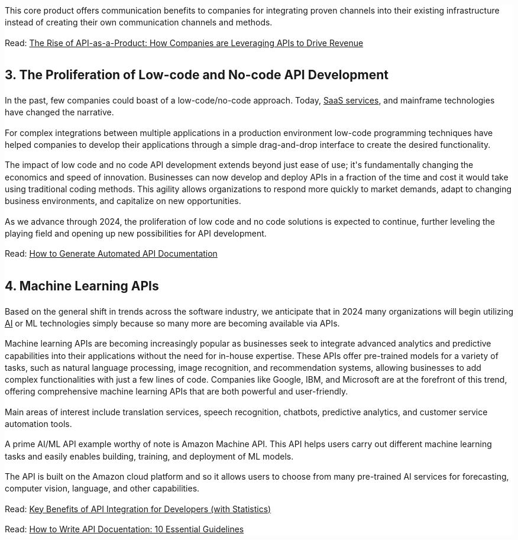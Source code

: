 This core product offers communication benefits to companies for integrating proven channels into their existing infrastructure instead of creating their own communication channels and methods.

Read: [The Rise of API-as-a-Product: How Companies are Leveraging APIs to Drive Revenue](https://apitoolkit.io/blog/api-as-a-product/)

## 3. The Proliferation of Low-code and No-code API Development

In the past, few companies could boast of a low-code/no-code approach. Today, [SaaS services](https://apitoolkit.io/blog/fintech-api/), and mainframe technologies have changed the narrative.

For complex integrations between multiple applications in a production environment low-code programming techniques have helped companies to develop their applications through a simple drag-and-drop interface to create the desired functionality.

The impact of low code and no code API development extends beyond just ease of use; it's fundamentally changing the economics and speed of innovation. Businesses can now develop and deploy APIs in a fraction of the time and cost it would take using traditional coding methods. This agility allows organizations to respond more quickly to market demands, adapt to changing business environments, and capitalize on new opportunities.

As we advance through 2024, the proliferation of low code and no code solutions is expected to continue, further leveling the playing field and opening up new possibilities for API development.

Read: [How to Generate Automated API Documentation](https://apitoolkit.io/blog/how-to-generate-automated-api-documentation/)

## 4. Machine Learning APIs

Based on the general shift in trends across the software industry, we anticipate that in 2024 many organizations will begin utilizing [AI](https://informalli.com/top-ai-productivity-tools/) or ML technologies simply because so many more are becoming available via APIs.

Machine learning APIs are becoming increasingly popular as businesses seek to integrate advanced analytics and predictive capabilities into their applications without the need for in-house expertise. These APIs offer pre-trained models for a variety of tasks, such as natural language processing, image recognition, and recommendation systems, allowing businesses to add complex functionalities with just a few lines of code. Companies like Google, IBM, and Microsoft are at the forefront of this trend, offering comprehensive machine learning APIs that are both powerful and user-friendly.

Main areas of interest include translation services, speech recognition, chatbots, predictive analytics, and customer service automation tools.

A prime AI/ML API example worthy of note is Amazon Machine API. This API helps users carry out different machine learning tasks and easily enables building, training, and deployment of  ML models.

The API is built on the Amazon cloud platform and so it allows users to choose from many pre-trained AI services for forecasting, computer vision, language, and other capabilities.

Read: [Key Benefits of API Integration for Developers (with Statistics)](https://apitoolkit.io/blog/benefits-of-api-integration/)

Read: [How to Write API Docuentation: 10 Essential Guidelines](https://apitoolkit.io/blog/how-to-write-api-docs/)
